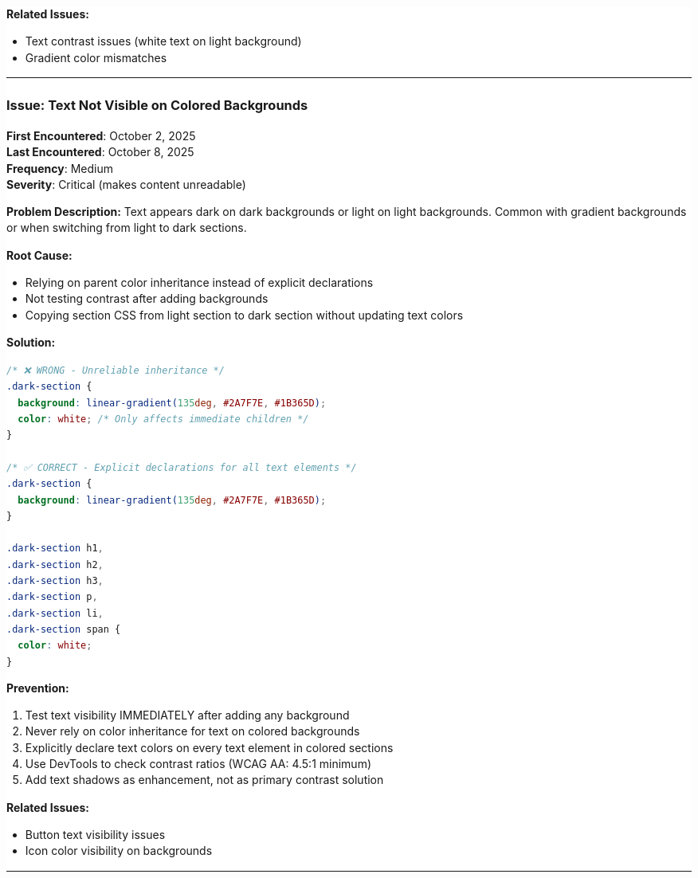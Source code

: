 **Related Issues:**
- Text contrast issues (white text on light background)
- Gradient color mismatches

---

### Issue: Text Not Visible on Colored Backgrounds

**First Encountered**: October 2, 2025  
**Last Encountered**: October 8, 2025  
**Frequency**: Medium  
**Severity**: Critical (makes content unreadable)

**Problem Description:**
Text appears dark on dark backgrounds or light on light backgrounds. Common with gradient backgrounds or when switching from light to dark sections.

**Root Cause:**
- Relying on parent color inheritance instead of explicit declarations
- Not testing contrast after adding backgrounds
- Copying section CSS from light section to dark section without updating text colors

**Solution:**
```css
/* ❌ WRONG - Unreliable inheritance */
.dark-section {
  background: linear-gradient(135deg, #2A7F7E, #1B365D);
  color: white; /* Only affects immediate children */
}

/* ✅ CORRECT - Explicit declarations for all text elements */
.dark-section {
  background: linear-gradient(135deg, #2A7F7E, #1B365D);
}

.dark-section h1,
.dark-section h2,
.dark-section h3,
.dark-section p,
.dark-section li,
.dark-section span {
  color: white;
}
```

**Prevention:**
1. Test text visibility IMMEDIATELY after adding any background
2. Never rely on color inheritance for text on colored backgrounds
3. Explicitly declare text colors on every text element in colored sections
4. Use DevTools to check contrast ratios (WCAG AA: 4.5:1 minimum)
5. Add text shadows as enhancement, not as primary contrast solution

**Related Issues:**
- Button text visibility issues
- Icon color visibility on backgrounds

---